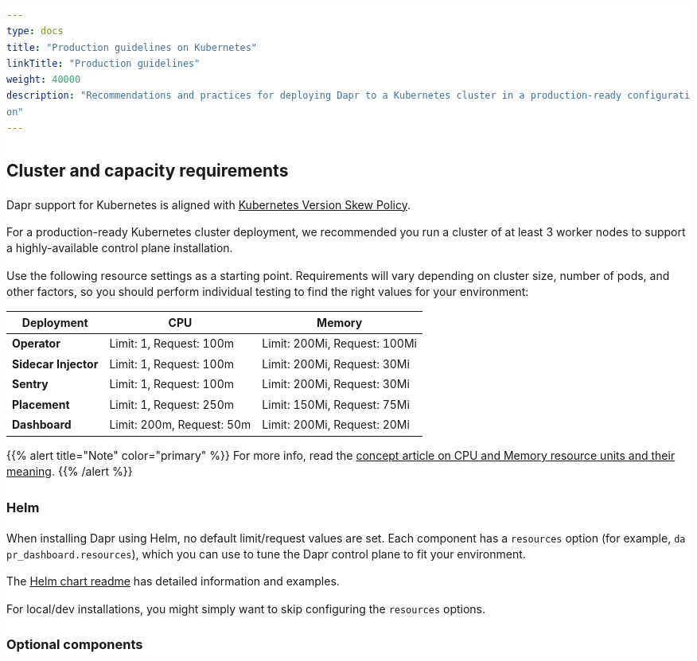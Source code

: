 ```yaml
---
type: docs
title: "Production guidelines on Kubernetes"
linkTitle: "Production guidelines"
weight: 40000
description: "Recommendations and practices for deploying Dapr to a Kubernetes cluster in a production-ready configuration"
---
```


## Cluster and capacity requirements

Dapr support for Kubernetes is aligned with [Kubernetes Version Skew Policy](https://kubernetes.io/releases/version-skew-policy/). 

For a production-ready Kubernetes cluster deployment, we recommended you run a cluster of at least 3 worker nodes to support a highly-available control plane installation.

Use the following resource settings as a starting point. Requirements will vary depending on cluster size, number of pods, and other factors, so you should perform individual testing to find the right values for your environment:

| Deployment  | CPU | Memory
|-------------|-----|-------
| **Operator**  | Limit: 1, Request: 100m | Limit: 200Mi, Request: 100Mi
| **Sidecar Injector** | Limit: 1, Request: 100m  | Limit: 200Mi, Request: 30Mi
| **Sentry**    | Limit: 1, Request: 100m  | Limit: 200Mi, Request: 30Mi
| **Placement** | Limit: 1, Request: 250m  | Limit: 150Mi, Request: 75Mi
| **Dashboard** | Limit: 200m, Request: 50m  | Limit: 200Mi, Request: 20Mi

{{% alert title="Note" color="primary" %}}
For more info, read the [concept article on CPU and Memory resource units and their meaning](https://kubernetes.io/docs/concepts/configuration/manage-resources-containers/#resource-units-in-kubernetes).
{{% /alert %}}

### Helm

When installing Dapr using Helm, no default limit/request values are set. Each component has a `resources` option (for example, `dapr_dashboard.resources`), which you can use to tune the Dapr control plane to fit your environment.

The [Helm chart readme](https://github.com/dapr/dapr/blob/master/charts/dapr/README.md) has detailed information and examples.

For local/dev installations, you might simply want to skip configuring the `resources` options.

### Optional components
